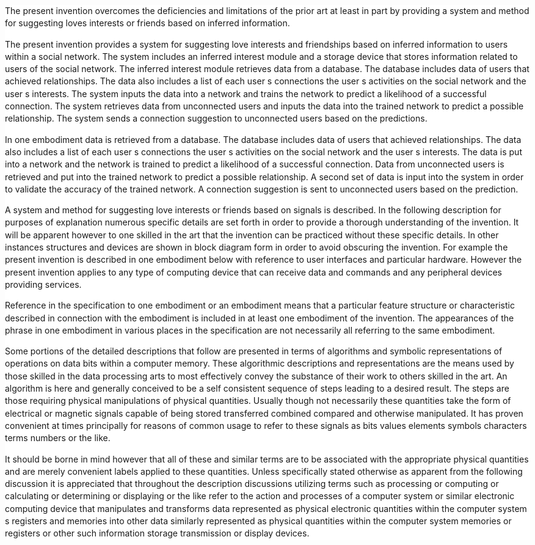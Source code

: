 The present invention overcomes the deficiencies and limitations of the prior art at least in part by providing a system and method for suggesting loves interests or friends based on inferred information.

The present invention provides a system for suggesting love interests and friendships based on inferred information to users within a social network. The system includes an inferred interest module and a storage device that stores information related to users of the social network. The inferred interest module retrieves data from a database. The database includes data of users that achieved relationships. The data also includes a list of each user s connections the user s activities on the social network and the user s interests. The system inputs the data into a network and trains the network to predict a likelihood of a successful connection. The system retrieves data from unconnected users and inputs the data into the trained network to predict a possible relationship. The system sends a connection suggestion to unconnected users based on the predictions.

In one embodiment data is retrieved from a database. The database includes data of users that achieved relationships. The data also includes a list of each user s connections the user s activities on the social network and the user s interests. The data is put into a network and the network is trained to predict a likelihood of a successful connection. Data from unconnected users is retrieved and put into the trained network to predict a possible relationship. A second set of data is input into the system in order to validate the accuracy of the trained network. A connection suggestion is sent to unconnected users based on the prediction.

A system and method for suggesting love interests or friends based on signals is described. In the following description for purposes of explanation numerous specific details are set forth in order to provide a thorough understanding of the invention. It will be apparent however to one skilled in the art that the invention can be practiced without these specific details. In other instances structures and devices are shown in block diagram form in order to avoid obscuring the invention. For example the present invention is described in one embodiment below with reference to user interfaces and particular hardware. However the present invention applies to any type of computing device that can receive data and commands and any peripheral devices providing services.

Reference in the specification to one embodiment or an embodiment means that a particular feature structure or characteristic described in connection with the embodiment is included in at least one embodiment of the invention. The appearances of the phrase in one embodiment in various places in the specification are not necessarily all referring to the same embodiment.

Some portions of the detailed descriptions that follow are presented in terms of algorithms and symbolic representations of operations on data bits within a computer memory. These algorithmic descriptions and representations are the means used by those skilled in the data processing arts to most effectively convey the substance of their work to others skilled in the art. An algorithm is here and generally conceived to be a self consistent sequence of steps leading to a desired result. The steps are those requiring physical manipulations of physical quantities. Usually though not necessarily these quantities take the form of electrical or magnetic signals capable of being stored transferred combined compared and otherwise manipulated. It has proven convenient at times principally for reasons of common usage to refer to these signals as bits values elements symbols characters terms numbers or the like.

It should be borne in mind however that all of these and similar terms are to be associated with the appropriate physical quantities and are merely convenient labels applied to these quantities. Unless specifically stated otherwise as apparent from the following discussion it is appreciated that throughout the description discussions utilizing terms such as processing or computing or calculating or determining or displaying or the like refer to the action and processes of a computer system or similar electronic computing device that manipulates and transforms data represented as physical electronic quantities within the computer system s registers and memories into other data similarly represented as physical quantities within the computer system memories or registers or other such information storage transmission or display devices.
